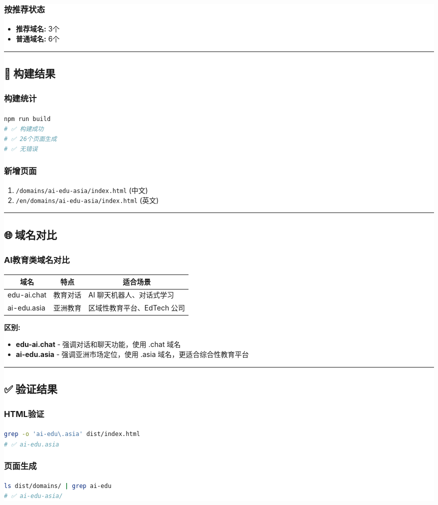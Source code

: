 ### 按推荐状态
- **推荐域名:** 3个
- **普通域名:** 6个

---

## 🚀 构建结果

### 构建统计
```bash
npm run build
# ✅ 构建成功
# ✅ 26个页面生成
# ✅ 无错误
```

### 新增页面
1. `/domains/ai-edu-asia/index.html` (中文)
2. `/en/domains/ai-edu-asia/index.html` (英文)

---

## 🌐 域名对比

### AI教育类域名对比

| 域名 | 特点 | 适合场景 |
|------|------|---------|
| edu-ai.chat | 教育对话 | AI 聊天机器人、对话式学习 |
| ai-edu.asia | 亚洲教育 | 区域性教育平台、EdTech 公司 |

**区别:**
- **edu-ai.chat** - 强调对话和聊天功能，使用 .chat 域名
- **ai-edu.asia** - 强调亚洲市场定位，使用 .asia 域名，更适合综合性教育平台

---

## ✅ 验证结果

### HTML验证
```bash
grep -o 'ai-edu\.asia' dist/index.html
# ✅ ai-edu.asia
```

### 页面生成
```bash
ls dist/domains/ | grep ai-edu
# ✅ ai-edu-asia/
```
